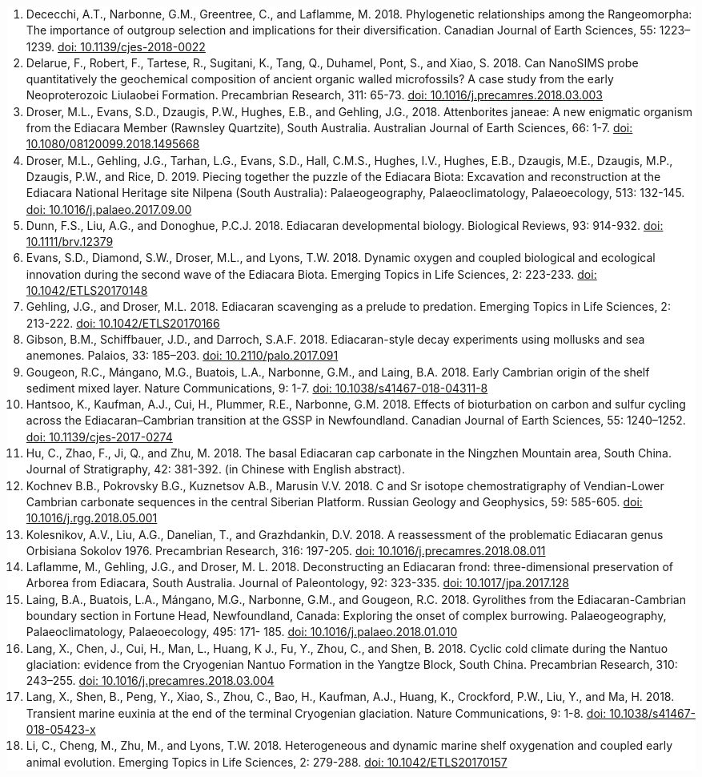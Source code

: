 1. Dececchi, A.T., Narbonne, G.M., Greentree, C., and Laflamme, M. 2018. Phylogenetic relationships among the Rangeomorpha: The importance of outgroup selection and implications for their diversification. Canadian  Journal of Earth Sciences, 55: 1223–1239. [doi: 10.1139/cjes-2018-0022](https://doi.org/10.1139/cjes-2018-0022)
1. Delarue, F., Robert, F., Tartese, R., Sugitani, K., Tang, Q., Duhamel, Pont, S., and Xiao, S. 2018. Can NanoSIMS probe quantitatively the geochemical composition of ancient organic walled microfossils? A case study from the early Neoproterozoic Liulaobei Formation. Precambrian Research, 311: 65-73. [doi: 10.1016/j.precamres.2018.03.003](https://doi.org/10.1016/j.precamres.2018.03.003)
1. Droser, M.L., Evans, S.D., Dzaugis, P.W., Hughes, E.B., and Gehling, J.G., 2018. Attenborites janeae: A new enigmatic organism  from the Ediacara Member (Rawnsley  Quartzite), South Australia. Australian Journal of Earth Sciences, 66: 1-7. [doi: 10.1080/08120099.2018.1495668](https://doi.org/10.1080/08120099.2018.1495668)
1. Droser, M.L., Gehling, J.G., Tarhan, L.G., Evans, S.D., Hall, C.M.S., Hughes, I.V., Hughes, E.B., Dzaugis, M.E., Dzaugis, M.P.,  Dzaugis, P.W., and Rice, D. 2019. Piecing  together the puzzle of the Ediacara Biota: Excavation and reconstruction at the Ediacara  National Heritage site Nilpena (South  Australia): Palaeogeography, Palaeoclimatology, Palaeoecology, 513: 132-145. [doi: 10.1016/j.palaeo.2017.09.00](https://doi.org/10.1016/j.palaeo.2017.09.00)
1. Dunn, F.S., Liu, A.G., and Donoghue, P.C.J. 2018. Ediacaran developmental biology. Biological Reviews, 93: 914-932. [doi: 10.1111/brv.12379](https://doi.org/10.1111/brv.12379)
1. Evans, S.D., Diamond, S.W., Droser, M.L., and Lyons, T.W. 2018. Dynamic oxygen and coupled biological and ecological innovation during the second wave of the Ediacara Biota. Emerging Topics in Life Sciences, 2: 223-233. [doi: 10.1042/ETLS20170148](https://doi.org/10.1042/ETLS20170148)
1. Gehling, J.G., and Droser, M.L. 2018. Ediacaran scavenging as a prelude to predation. Emerging Topics in Life Sciences, 2: 213-222. [doi: 10.1042/ETLS20170166](https://doi.org/10.1042/ETLS20170166)
1. Gibson, B.M., Schiffbauer, J.D., and Darroch, S.A.F. 2018. Ediacaran-style decay experiments using mollusks and sea anemones. Palaios, 33: 185–203. [doi: 10.2110/palo.2017.091](https://doi.org/10.2110/palo.2017.091)
1. Gougeon, R.C., Mángano, M.G., Buatois, L.A., Narbonne, G.M., and Laing, B.A. 2018. Early Cambrian origin of the shelf sediment mixed layer. Nature Communications, 9: 1-7. [doi: 10.1038/s41467-018-04311-8 ](https://doi.org/10.1038/s41467-018-04311-8 )
1. Hantsoo, K., Kaufman, A.J., Cui, H., Plummer, R.E., Narbonne, G.M. 2018. Effects of  bioturbation on carbon and sulfur cycling across the Ediacaran–Cambrian transition at the GSSP in Newfoundland. Canadian Journal of Earth Sciences, 55: 1240–1252. [doi: 10.1139/cjes-2017-0274 ](https://doi.org/10.1139/cjes-2017-0274 )
1. Hu, C., Zhao, F., Ji, Q., and Zhu, M. 2018. The basal Ediacaran cap carbonate in the  Ningzhen Mountain area, South China. Journal of Stratigraphy, 42: 381-392. (in Chinese with  English abstract).
1. Kochnev B.B., Pokrovsky B.G., Kuznetsov  A.B., Marusin V.V. 2018. C and Sr isotope chemostratigraphy of Vendian-Lower Cambrian carbonate sequences in the central Siberian Platform. Russian Geology and Geophysics, 59: 585-605. [doi: 10.1016/j.rgg.2018.05.001 ](https://doi.org/10.1016/j.rgg.2018.05.001 )
1. Kolesnikov, A.V., Liu, A.G., Danelian, T., and  Grazhdankin, D.V. 2018. A reassessment of the problematic Ediacaran genus Orbisiana Sokolov 1976. Precambrian Research, 316: 197-205. [doi: 10.1016/j.precamres.2018.08.011](https://doi.org/10.1016/j.precamres.2018.08.011)
1. Laflamme, M., Gehling, J.G., and Droser, M. L. 2018. Deconstructing an Ediacaran frond: three-dimensional preservation of Arborea from Ediacara, South Australia. Journal of  Paleontology, 92: 323-335. [doi: 10.1017/jpa.2017.128​ ](https://doi.org/10.1017/jpa.2017.128​ )
1. Laing, B.A., Buatois, L.A., Mángano, M.G., Narbonne, G.M., and Gougeon, R.C. 2018. Gyrolithes from the Ediacaran-Cambrian boundary section in Fortune Head, Newfoundland, Canada: Exploring the onset of complex burrowing. Palaeogeography, Palaeoclimatology, Palaeoecology, 495: 171- 185. [doi: 10.1016/j.palaeo.2018.01.010 ](https://doi.org/10.1016/j.palaeo.2018.01.010 )
1. Lang, X., Chen, J., Cui, H., Man, L., Huang, K J., Fu, Y., Zhou, C., and Shen, B. 2018. Cyclic cold climate during the Nantuo glaciation: evidence from the Cryogenian Nantuo Formation in the Yangtze Block, South China. Precambrian  Research, 310: 243–255. [doi: 10.1016/j.precamres.2018.03.004](https://doi.org/10.1016/j.precamres.2018.03.004)
1. Lang, X., Shen, B., Peng, Y., Xiao, S., Zhou, C., Bao, H., Kaufman, A.J., Huang, K., Crockford, P.W., Liu, Y., and Ma, H. 2018. Transient marine euxinia at the end of the terminal Cryogenian glaciation. Nature Communications, 9: 1-8. [doi: 10.1038/s41467-018-05423-x](https://doi.org/10.1038/s41467-018-05423-x)
1. Li, C., Cheng, M., Zhu, M., and Lyons, T.W. 2018. Heterogeneous and dynamic marine shelf oxygenation and coupled early animal evolution. Emerging Topics in Life Sciences, 2: 279-288. [doi: 10.1042/ETLS20170157​](https://doi.org/10.1042/ETLS20170157​)